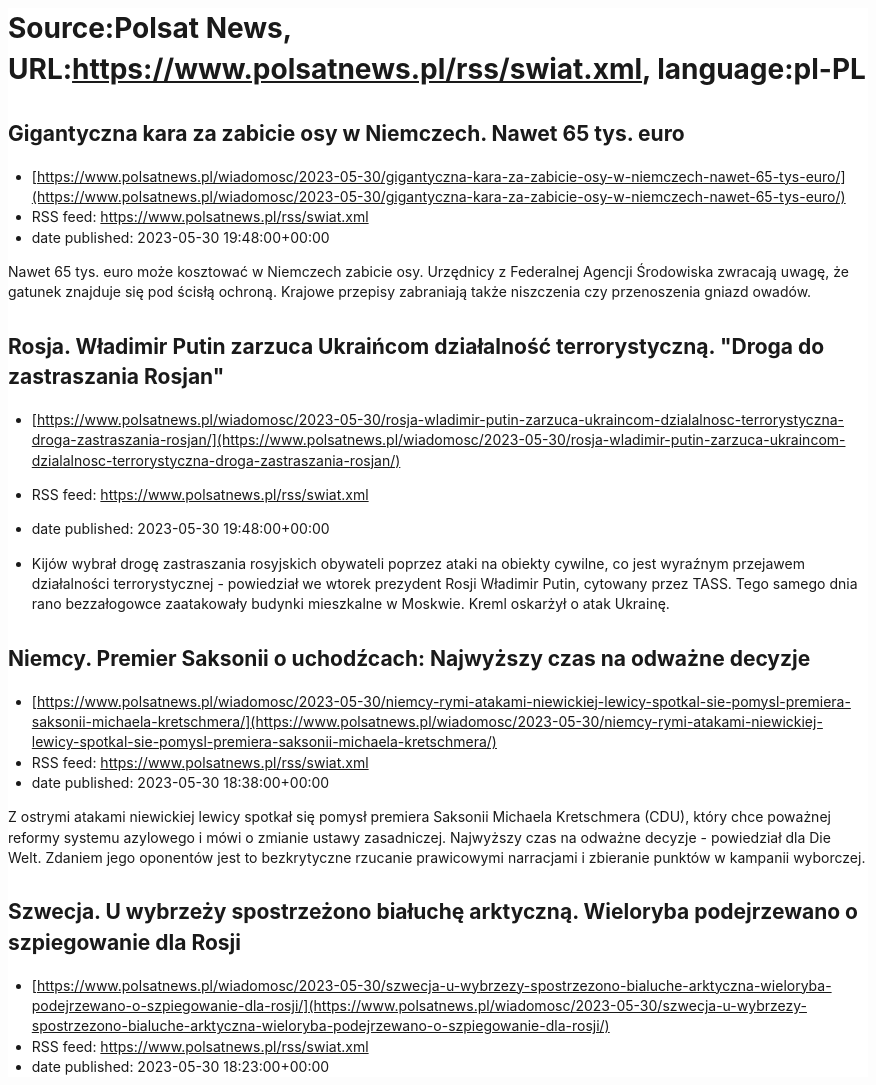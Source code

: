 # Source:Polsat News, URL:https://www.polsatnews.pl/rss/swiat.xml, language:pl-PL

## Gigantyczna kara za zabicie osy w Niemczech. Nawet 65 tys. euro
 - [https://www.polsatnews.pl/wiadomosc/2023-05-30/gigantyczna-kara-za-zabicie-osy-w-niemczech-nawet-65-tys-euro/](https://www.polsatnews.pl/wiadomosc/2023-05-30/gigantyczna-kara-za-zabicie-osy-w-niemczech-nawet-65-tys-euro/)
 - RSS feed: https://www.polsatnews.pl/rss/swiat.xml
 - date published: 2023-05-30 19:48:00+00:00

Nawet 65 tys. euro może kosztować w Niemczech zabicie osy. Urzędnicy z Federalnej Agencji Środowiska zwracają uwagę, że gatunek znajduje się pod ścisłą ochroną. Krajowe przepisy zabraniają także niszczenia czy przenoszenia gniazd owadów.

## Rosja. Władimir Putin zarzuca Ukraińcom działalność terrorystyczną. "Droga do zastraszania Rosjan"
 - [https://www.polsatnews.pl/wiadomosc/2023-05-30/rosja-wladimir-putin-zarzuca-ukraincom-dzialalnosc-terrorystyczna-droga-zastraszania-rosjan/](https://www.polsatnews.pl/wiadomosc/2023-05-30/rosja-wladimir-putin-zarzuca-ukraincom-dzialalnosc-terrorystyczna-droga-zastraszania-rosjan/)
 - RSS feed: https://www.polsatnews.pl/rss/swiat.xml
 - date published: 2023-05-30 19:48:00+00:00

- Kijów wybrał drogę zastraszania rosyjskich obywateli poprzez ataki na obiekty cywilne, co jest wyraźnym przejawem działalności terrorystycznej - powiedział we wtorek prezydent Rosji Władimir Putin, cytowany przez TASS. Tego samego dnia rano bezzałogowce zaatakowały budynki mieszkalne w Moskwie. Kreml oskarżył o atak Ukrainę.

## Niemcy. Premier Saksonii o uchodźcach: Najwyższy czas na odważne decyzje
 - [https://www.polsatnews.pl/wiadomosc/2023-05-30/niemcy-rymi-atakami-niewickiej-lewicy-spotkal-sie-pomysl-premiera-saksonii-michaela-kretschmera/](https://www.polsatnews.pl/wiadomosc/2023-05-30/niemcy-rymi-atakami-niewickiej-lewicy-spotkal-sie-pomysl-premiera-saksonii-michaela-kretschmera/)
 - RSS feed: https://www.polsatnews.pl/rss/swiat.xml
 - date published: 2023-05-30 18:38:00+00:00

Z ostrymi atakami niewickiej lewicy spotkał się pomysł premiera Saksonii Michaela Kretschmera (CDU), który chce poważnej reformy systemu azylowego i mówi o zmianie ustawy zasadniczej. Najwyższy czas na odważne decyzje - powiedział dla Die Welt. Zdaniem jego oponentów jest to bezkrytyczne rzucanie prawicowymi narracjami i zbieranie punktów w kampanii wyborczej.

## Szwecja. U wybrzeży spostrzeżono białuchę arktyczną. Wieloryba podejrzewano o szpiegowanie dla Rosji
 - [https://www.polsatnews.pl/wiadomosc/2023-05-30/szwecja-u-wybrzezy-spostrzezono-bialuche-arktyczna-wieloryba-podejrzewano-o-szpiegowanie-dla-rosji/](https://www.polsatnews.pl/wiadomosc/2023-05-30/szwecja-u-wybrzezy-spostrzezono-bialuche-arktyczna-wieloryba-podejrzewano-o-szpiegowanie-dla-rosji/)
 - RSS feed: https://www.polsatnews.pl/rss/swiat.xml
 - date published: 2023-05-30 18:23:00+00:00
